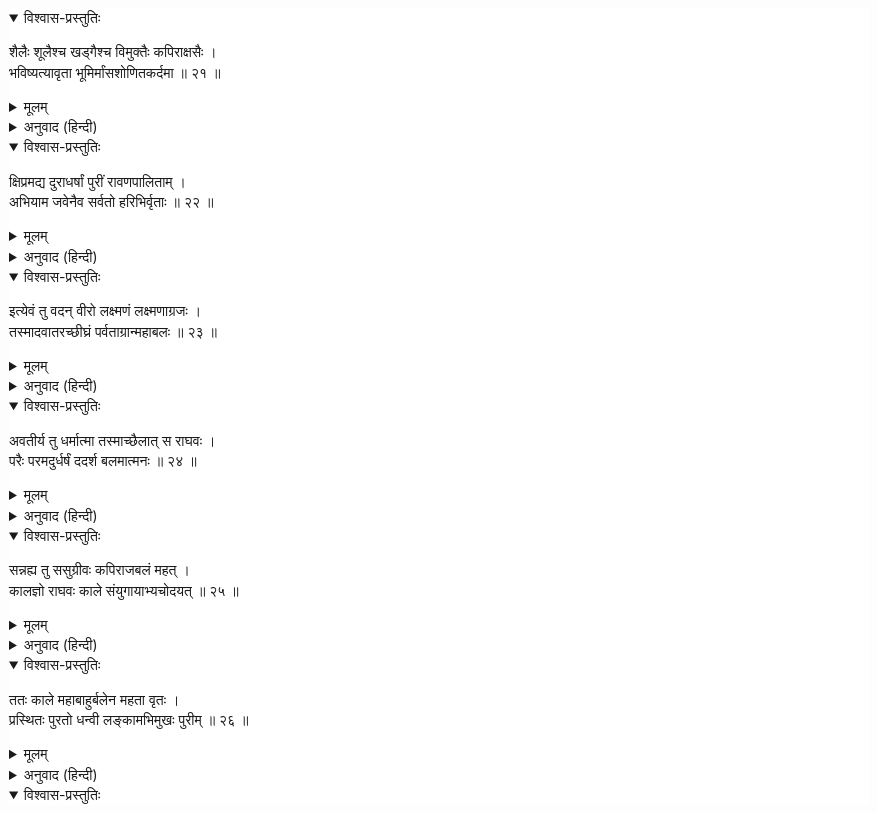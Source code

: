 <details open><summary>विश्वास-प्रस्तुतिः</summary>

शैलैः शूलैश्च खड्गैश्च विमुक्तैः कपिराक्षसैः ।  
भविष्यत्यावृता भूमिर्मांसशोणितकर्दमा ॥ २१ ॥
</details>

<details><summary>मूलम्</summary></details>

<details><summary>अनुवाद (हिन्दी)</summary></details>

<details open><summary>विश्वास-प्रस्तुतिः</summary>

क्षिप्रमद्य दुराधर्षां पुरीं रावणपालिताम् ।  
अभियाम जवेनैव सर्वतो हरिभिर्वृताः ॥ २२ ॥
</details>

<details><summary>मूलम्</summary></details>

<details><summary>अनुवाद (हिन्दी)</summary></details>

<details open><summary>विश्वास-प्रस्तुतिः</summary>

इत्येवं तु वदन् वीरो लक्ष्मणं लक्ष्मणाग्रजः ।  
तस्मादवातरच्छीघ्रं पर्वताग्रान्महाबलः ॥ २३ ॥
</details>

<details><summary>मूलम्</summary></details>

<details><summary>अनुवाद (हिन्दी)</summary></details>

<details open><summary>विश्वास-प्रस्तुतिः</summary>

अवतीर्य तु धर्मात्मा तस्माच्छैलात् स राघवः ।  
परैः परमदुर्धर्षं ददर्श बलमात्मनः ॥ २४ ॥
</details>

<details><summary>मूलम्</summary></details>

<details><summary>अनुवाद (हिन्दी)</summary></details>

<details open><summary>विश्वास-प्रस्तुतिः</summary>

सन्नह्य तु ससुग्रीवः कपिराजबलं महत् ।  
कालज्ञो राघवः काले संयुगायाभ्यचोदयत् ॥ २५ ॥
</details>

<details><summary>मूलम्</summary></details>

<details><summary>अनुवाद (हिन्दी)</summary></details>

<details open><summary>विश्वास-प्रस्तुतिः</summary>

ततः काले महाबाहुर्बलेन महता वृतः ।  
प्रस्थितः पुरतो धन्वी लङ्कामभिमुखः पुरीम् ॥ २६ ॥
</details>

<details><summary>मूलम्</summary></details>

<details><summary>अनुवाद (हिन्दी)</summary></details>

<details open><summary>विश्वास-प्रस्तुतिः</summary>

